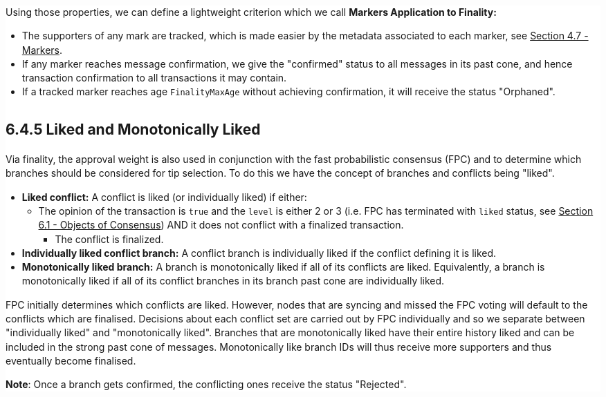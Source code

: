 Using those properties, we can define a lightweight criterion which we call **Markers Application to Finality:**

- The supporters of any mark are tracked, which is made easier by the metadata associated to each marker, see [Section 4.7 - Markers](./4.7_markers.md).
- If any marker reaches message confirmation, we give the "confirmed" status to all messages in its past cone, and hence transaction confirmation to all transactions it may contain.
- If a tracked marker reaches age `FinalityMaxAge` without achieving confirmation, it will receive the status "Orphaned".

## 6.4.5 Liked and Monotonically Liked

Via finality, the approval weight is also used in conjunction with the fast probabilistic consensus (FPC) and to determine which branches should be considered for tip selection. To do this we have the concept of branches and conflicts being "liked".

- **Liked conflict:** A conflict is liked (or individually liked) if either:
  - The opinion of the transaction is `true` and the `level` is either 2 or 3 (i.e. FPC has terminated with `liked` status, see [Section 6.1 - Objects of Consensus](./6.1_objects_of_consensus.md)) AND it does not conflict with a finalized transaction.
    - The conflict is finalized.
- **Individually liked conflict branch:** A conflict branch is individually liked if the conflict defining it is liked.
- **Monotonically liked branch:** A branch is monotonically liked if all of its conflicts are liked. Equivalently, a branch is monotonically liked if all of its conflict branches in its branch past cone are individually liked.

FPC initially determines which conflicts are liked. However, nodes that are syncing and missed the FPC voting will default to the conflicts which are finalised. Decisions about each conflict set are carried out by FPC individually and so we separate between "individually liked" and "monotonically liked".
Branches that are monotonically liked have their entire history liked and can be included in the strong past cone of messages. Monotonically like branch IDs will thus receive more supporters and thus eventually become finalised.

**Note**: Once a branch gets confirmed, the conflicting ones receive the status "Rejected".
